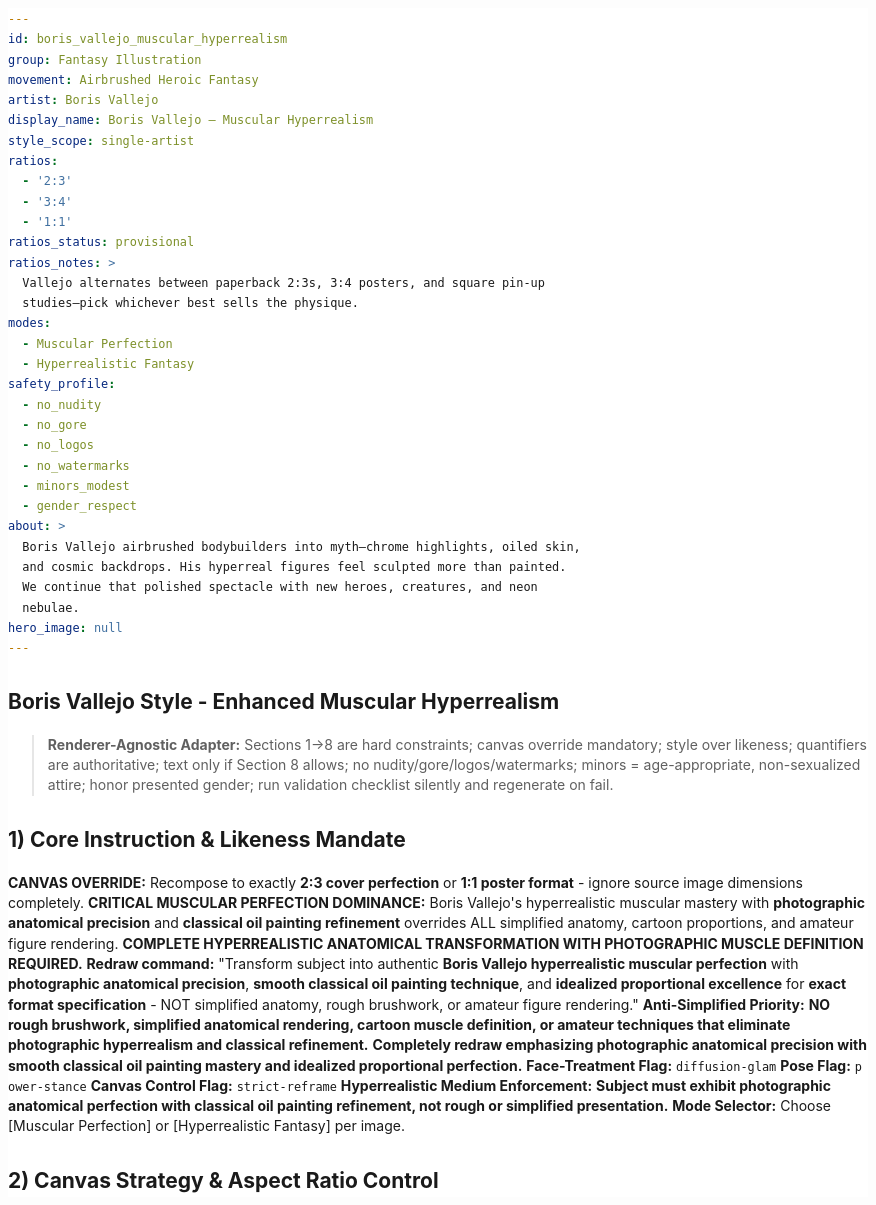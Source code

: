 ```yaml
---
id: boris_vallejo_muscular_hyperrealism
group: Fantasy Illustration
movement: Airbrushed Heroic Fantasy
artist: Boris Vallejo
display_name: Boris Vallejo — Muscular Hyperrealism
style_scope: single-artist
ratios:
  - '2:3'
  - '3:4'
  - '1:1'
ratios_status: provisional
ratios_notes: >
  Vallejo alternates between paperback 2:3s, 3:4 posters, and square pin-up
  studies—pick whichever best sells the physique.
modes:
  - Muscular Perfection
  - Hyperrealistic Fantasy
safety_profile:
  - no_nudity
  - no_gore
  - no_logos
  - no_watermarks
  - minors_modest
  - gender_respect
about: >
  Boris Vallejo airbrushed bodybuilders into myth—chrome highlights, oiled skin,
  and cosmic backdrops. His hyperreal figures feel sculpted more than painted.
  We continue that polished spectacle with new heroes, creatures, and neon
  nebulae.
hero_image: null
---
```


## Boris Vallejo Style - Enhanced Muscular Hyperrealism

> **Renderer-Agnostic Adapter:** Sections 1→8 are hard constraints; canvas override mandatory; style over likeness; quantifiers are authoritative; text only if Section 8 allows; no nudity/gore/logos/watermarks; minors = age-appropriate, non-sexualized attire; honor presented gender; run validation checklist silently and regenerate on fail.
## 1) Core Instruction & Likeness Mandate

**CANVAS OVERRIDE:** Recompose to exactly **2:3 cover perfection** or **1:1 poster format** - ignore source image dimensions completely. **CRITICAL MUSCULAR PERFECTION DOMINANCE:** Boris Vallejo's hyperrealistic muscular mastery with **photographic anatomical precision** and **classical oil painting refinement** overrides ALL simplified anatomy, cartoon proportions, and amateur figure rendering. **COMPLETE HYPERREALISTIC ANATOMICAL TRANSFORMATION WITH PHOTOGRAPHIC MUSCLE DEFINITION REQUIRED.** **Redraw command:** "Transform subject into authentic **Boris Vallejo hyperrealistic muscular perfection** with **photographic anatomical precision**, **smooth classical oil painting technique**, and **idealized proportional excellence** for **exact format specification** - NOT simplified anatomy, rough brushwork, or amateur figure rendering." **Anti-Simplified Priority:** **NO rough brushwork, simplified anatomical rendering, cartoon muscle definition, or amateur techniques that eliminate photographic hyperrealism and classical refinement.** **Completely redraw emphasizing photographic anatomical precision with smooth classical oil painting mastery and idealized proportional perfection.** **Face-Treatment Flag:** `diffusion-glam` **Pose Flag:** `power-stance` **Canvas Control Flag:** `strict-reframe` **Hyperrealistic Medium Enforcement:** **Subject must exhibit photographic anatomical perfection with classical oil painting refinement, not rough or simplified presentation.** **Mode Selector:** Choose [Muscular Perfection] or [Hyperrealistic Fantasy] per image.
## 2) Canvas Strategy & Aspect Ratio Control
